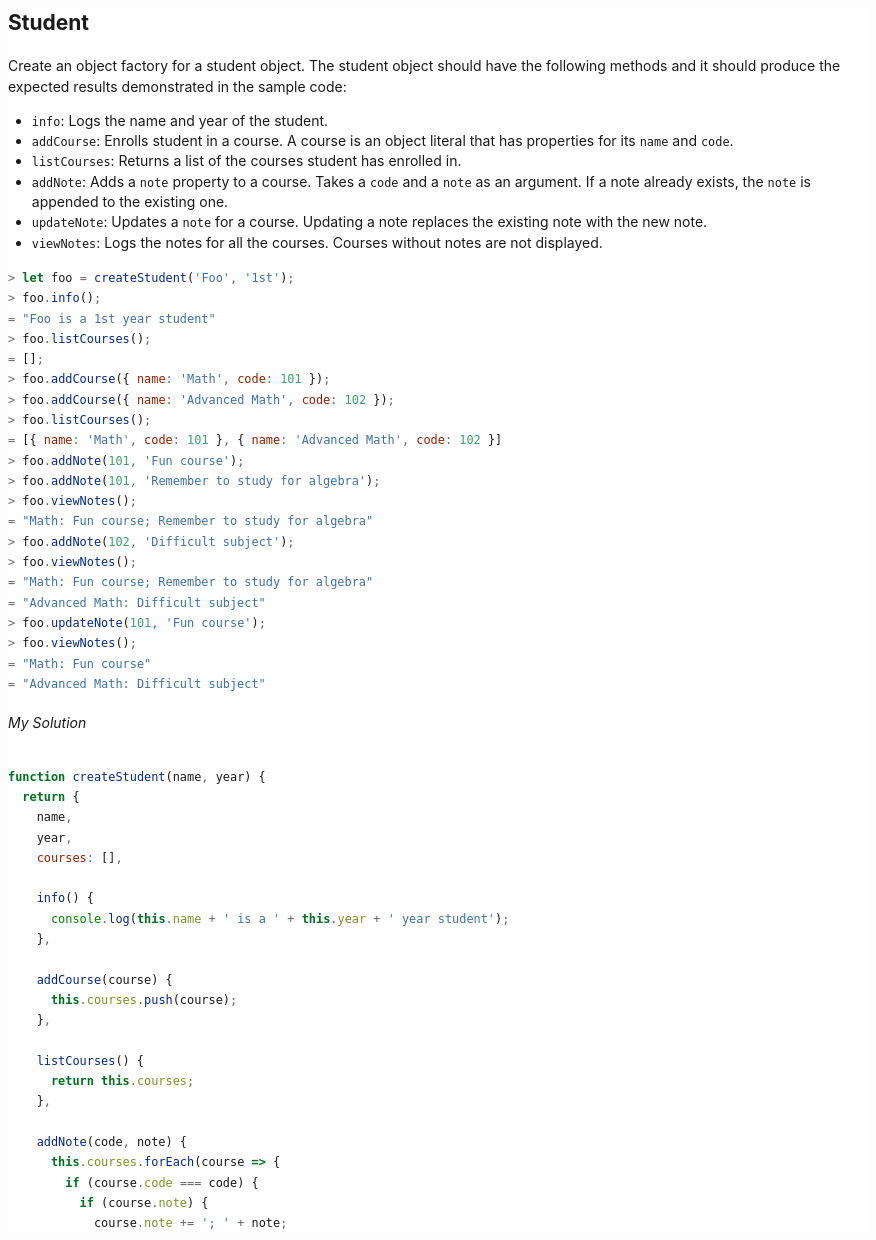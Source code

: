 ## Student

Create an object factory for a student object. The student object should have the following methods and it should produce the expected results demonstrated in the sample code: 

* `info`: Logs the name and year of the student.
* `addCourse`: Enrolls student in a course. A course is an object literal that has properties for its `name` and `code`.
* `listCourses`: Returns a list of the courses student has enrolled in.
* `addNote`: Adds a `note` property to a course. Takes a `code` and a `note` as an argument. If a note already exists, the `note` is appended to the existing one.
* `updateNote`: Updates a `note` for a course. Updating a note replaces the existing note with the new note.
* `viewNotes`: Logs the notes for all the courses. Courses without notes are not displayed.

```javascript
> let foo = createStudent('Foo', '1st');
> foo.info();
= "Foo is a 1st year student"
> foo.listCourses();
= [];
> foo.addCourse({ name: 'Math', code: 101 });
> foo.addCourse({ name: 'Advanced Math', code: 102 });
> foo.listCourses();
= [{ name: 'Math', code: 101 }, { name: 'Advanced Math', code: 102 }]
> foo.addNote(101, 'Fun course');
> foo.addNote(101, 'Remember to study for algebra');
> foo.viewNotes();
= "Math: Fun course; Remember to study for algebra"
> foo.addNote(102, 'Difficult subject');
> foo.viewNotes();
= "Math: Fun course; Remember to study for algebra"
= "Advanced Math: Difficult subject"
> foo.updateNote(101, 'Fun course');
> foo.viewNotes();
= "Math: Fun course"
= "Advanced Math: Difficult subject"
```

###### My Solution

```javascript
function createStudent(name, year) {
  return {
    name,
    year,
    courses: [],

    info() {
      console.log(this.name + ' is a ' + this.year + ' year student');
    },

    addCourse(course) {
      this.courses.push(course);
    },

    listCourses() {
      return this.courses;
    },

    addNote(code, note) {
      this.courses.forEach(course => {
        if (course.code === code) {
          if (course.note) {
            course.note += '; ' + note;
```